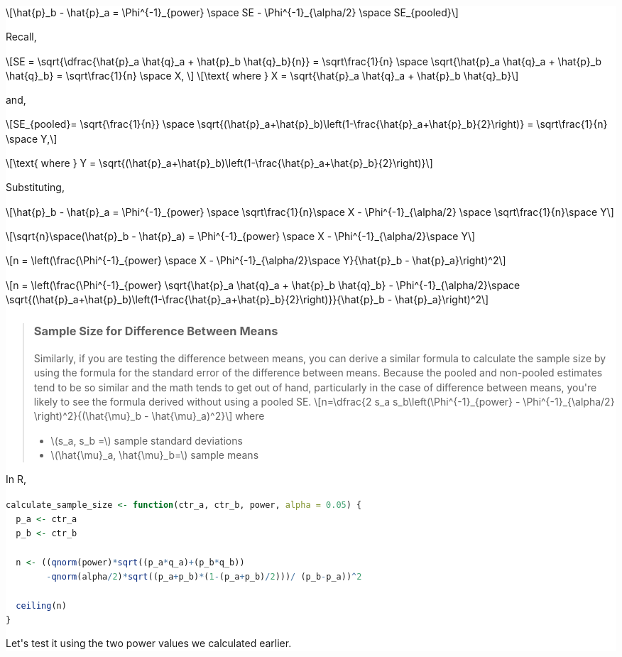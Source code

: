 \\[\hat{p}\_b - \hat{p}\_a = \Phi^{-1}\_{power} \space SE - \Phi^{-1}\_{\alpha/2} \space SE_{pooled}\\]

Recall,

\\[SE = \sqrt{\dfrac{\hat{p}_a \hat{q}_a + \hat{p}_b \hat{q}_b}{n}} = \sqrt\frac{1}{n} \space \sqrt{\hat{p}_a \hat{q}_a + \hat{p}_b \hat{q}_b} = \sqrt\frac{1}{n} \space X, \\]
\\[\text{ where } X =  \sqrt{\hat{p}_a \hat{q}_a + \hat{p}_b \hat{q}_b}\\]

and,

\\[SE_{pooled}= \sqrt{\frac{1}{n}} \space \sqrt{(\hat{p}_a+\hat{p}_b)\left(1-\frac{\hat{p}_a+\hat{p}_b}{2}\right)} = \sqrt\frac{1}{n} \space Y,\\]

\\[\text{ where } Y = \sqrt{(\hat{p}_a+\hat{p}_b)\left(1-\frac{\hat{p}_a+\hat{p}_b}{2}\right)}\\]

Substituting,

\\[\hat{p}\_b - \hat{p}\_a = \Phi^{-1}\_{power} \space \sqrt\frac{1}{n}\space X - \Phi^{-1}\_{\alpha/2} \space \sqrt\frac{1}{n}\space Y\\]

\\[\sqrt{n}\space(\hat{p}\_b - \hat{p}\_a) = \Phi^{-1}\_{power} \space X - \Phi^{-1}\_{\alpha/2}\space Y\\]

\\[n = \left(\frac{\Phi^{-1}\_{power} \space X - \Phi^{-1}\_{\alpha/2}\space Y}{\hat{p}\_b - \hat{p}\_a}\right)^2\\]

\\[n = \left(\frac{\Phi^{-1}\_{power} \sqrt{\hat{p}_a \hat{q}_a + \hat{p}_b \hat{q}_b} - \Phi^{-1}\_{\alpha/2}\space \sqrt{(\hat{p}_a+\hat{p}_b)\left(1-\frac{\hat{p}_a+\hat{p}_b}{2}\right)}}{\hat{p}\_b - \hat{p}\_a}\right)^2\\]

> ### Sample Size for Difference Between Means
> Similarly, if you are testing the difference between means, you can derive a similar formula to calculate the sample size by using the formula for the standard error of the difference between means. Because the pooled and non-pooled estimates tend to be so similar and the math tends to get out of hand, particularly in the case of difference between means, you're likely to see the formula derived without using a pooled SE.
> \\[n=\dfrac{2 s_a s_b\left(\Phi^{-1}\_{power} - \Phi^{-1}\_{\alpha/2} \right)^2}{(\hat{\mu}\_b - \hat{\mu}\_a)^2}\\]
> where
> - \\(s_a, s_b =\\) sample standard deviations
> - \\(\hat{\mu}\_a, \hat{\mu}\_b=\\) sample means

In R,

```r
calculate_sample_size <- function(ctr_a, ctr_b, power, alpha = 0.05) {
  p_a <- ctr_a
  p_b <- ctr_b

  n <- ((qnorm(power)*sqrt((p_a*q_a)+(p_b*q_b))
        -qnorm(alpha/2)*sqrt((p_a+p_b)*(1-(p_a+p_b)/2)))/ (p_b-p_a))^2

  ceiling(n)
}
```

Let's test it using the two power values we calculated earlier.


[1]: https://stats.stackexchange.com/questions/83700/why-do-these-power-functions-for-difference-in-proportions-give-different-answer
[2]: https://stats.stackexchange.com/questions/138600/r-power-prop-test-and-power-equation-in-the-difference-between-proportions
[3]: http://www.stat.ucla.edu/~vlew/stat130/WEEK7/dalgaard9.pdf
[4]: https://www.youtube.com/watch?v=8nm0G-1uJzA&t=638s
[5]: https://codeascraft.com/2018/10/03/how-etsy-handles-peeking-in-a-b-testing/
[6]: https://medium.com/@SkyscannerEng/the-fourth-ghost-of-experimentation-peeking-b33890dcd3de
[7]: https://kfoofw.github.io/explore-versus-exploit/
[8]: https://www.youtube.com/watch?v=ARfXDSkQf1Y
[9]: https://www.evanmiller.org/sequential-ab-testing.html
[10]: https://lesslikely.com/statistics/multiplicity-explained/
[11]: http://pages.optimizely.com/rs/optimizely/images/stats_engine_technical_paper.pdf
[12]: http://cdn2.hubspot.net/hubfs/310840/VWO_SmartStats_technical_whitepaper.pdf